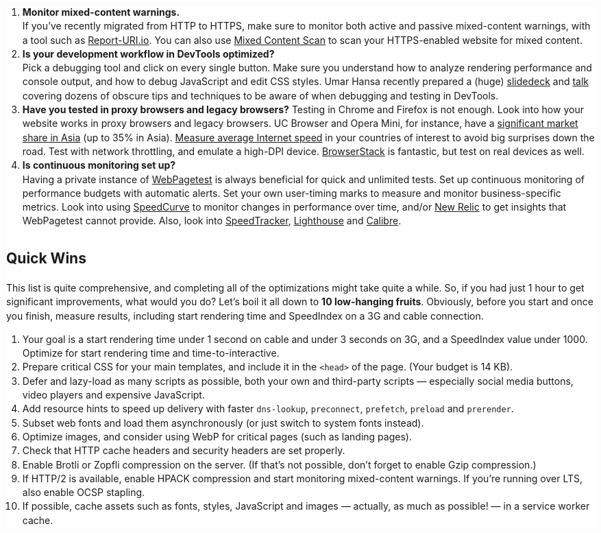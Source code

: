 <ol class="continue">
<li><strong>Monitor mixed-content warnings.</strong><br>
If you’ve recently migrated from HTTP to HTTPS, make sure to monitor both active and passive mixed-content warnings, with a tool such as <a href="https://report-uri.io/">Report-URI.io</a>. You can also use <a href="https://github.com/bramus/mixed-content-scan">Mixed Content Scan</a> to scan your HTTPS-enabled website for mixed content.</li>
<li><strong>Is your development workflow in DevTools optimized?</strong><br>
Pick a debugging tool and click on every single button. Make sure you understand how to analyze rendering performance and console output, and how to debug JavaScript and edit CSS styles. Umar Hansa recently prepared a (huge) <a href="https://umaar.github.io/devtools-optimise-your-web-development-workflow-2016/#/">slidedeck</a> and <a href="https://www.youtube.com/watch?v=N33lYfsAsoU">talk</a> covering dozens of obscure tips and techniques to be aware of when debugging and testing in DevTools.</li>
<li><strong>Have you tested in proxy browsers and legacy browsers?</strong> Testing in Chrome and Firefox is not enough. Look into how your website works in proxy browsers and legacy browsers. UC Browser and Opera Mini, for instance, have a <a href="https://gs.statcounter.com/#mobile_browser-as-monthly-201511-201611">significant market share in Asia</a> (up to 35% in Asia). <a href="https://www.webworldwide.io/">Measure average Internet speed</a> in your countries of interest to avoid big surprises down the road. Test with network throttling, and emulate a high-DPI device. <a href="https://www.browserstack.com">BrowserStack</a> is fantastic, but test on real devices as well.</li>
<li><strong>Is continuous monitoring set up?</strong><br>
Having a private instance of <a href="https://www.webpagetest.org/">WebPagetest</a> is always beneficial for quick and unlimited tests. Set up continuous monitoring of performance budgets with automatic alerts. Set your own user-timing marks to measure and monitor business-specific metrics. Look into using <a href="https://speedcurve.com/">SpeedCurve</a> to monitor changes in performance over time, and/or <a href="https://newrelic.com/browser-monitoring">New Relic</a> to get insights that WebPagetest cannot provide. Also, look into <a href="https://speedtracker.org">SpeedTracker</a>, <a href="https://github.com/GoogleChrome/lighthouse">Lighthouse</a> and <a href="https://calibreapp.com">Calibre</a>.</li>
</ol>

## Quick Wins

<p>This list is quite comprehensive, and completing all of the optimizations might take quite a while. So, if you had just 1 hour to get significant improvements, what would you do? Let’s boil it all down to <strong>10 low-hanging fruits</strong>. Obviously, before you start and once you finish, measure results, including start rendering time and SpeedIndex on a 3G and cable connection.</p>

<ol class="start">
<li>Your goal is a start rendering time under 1 second on cable and under 3 seconds on 3G, and a SpeedIndex value under 1000. Optimize for start rendering time and time-to-interactive.</li>
<li>Prepare critical CSS for your main templates, and include it in the <code>&lt;head&gt;</code> of the page. (Your budget is 14 KB).</li>
<li>Defer and lazy-load as many scripts as possible, both your own and third-party scripts — especially social media buttons, video players and expensive JavaScript.</li>
<li>Add resource hints to speed up delivery with faster <code>dns-lookup</code>, <code>preconnect</code>, <code>prefetch</code>, <code>preload</code> and <code>prerender</code>.</li>
<li>Subset web fonts and load them asynchronously (or just switch to system fonts instead).</li>
<li>Optimize images, and consider using WebP for critical pages (such as landing pages).</li>
<li>Check that HTTP cache headers and security headers are set properly.</li>
<li>Enable Brotli or Zopfli compression on the server. (If that’s not possible, don’t forget to enable Gzip compression.)</li>
<li>If HTTP/2 is available, enable HPACK compression and start monitoring mixed-content warnings. If you’re running over LTS, also enable OCSP stapling.</li>
<li>If possible, cache assets such as fonts, styles, JavaScript and images — actually, as much as possible! — in a service worker cache.</li>
</ol>
